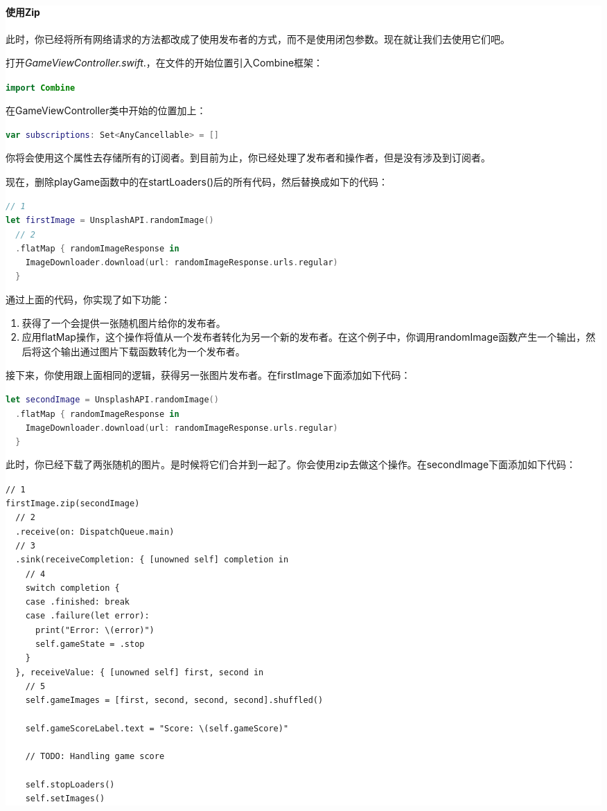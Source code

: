 #### 使用Zip

此时，你已经将所有网络请求的方法都改成了使用发布者的方式，而不是使用闭包参数。现在就让我们去使用它们吧。

打开*GameViewController.swift*.，在文件的开始位置引入Combine框架：

```swift
import Combine
```

在GameViewController类中开始的位置加上：

```swift
var subscriptions: Set<AnyCancellable> = []
```

你将会使用这个属性去存储所有的订阅者。到目前为止，你已经处理了发布者和操作者，但是没有涉及到订阅者。

现在，删除playGame函数中的在startLoaders()后的所有代码，然后替换成如下的代码：

```swift
// 1
let firstImage = UnsplashAPI.randomImage()
  // 2
  .flatMap { randomImageResponse in
    ImageDownloader.download(url: randomImageResponse.urls.regular)
  }

```

通过上面的代码，你实现了如下功能：

1. 获得了一个会提供一张随机图片给你的发布者。
2. 应用flatMap操作，这个操作将值从一个发布者转化为另一个新的发布者。在这个例子中，你调用randomImage函数产生一个输出，然后将这个输出通过图片下载函数转化为一个发布者。

接下来，你使用跟上面相同的逻辑，获得另一张图片发布者。在firstImage下面添加如下代码：

```swift
let secondImage = UnsplashAPI.randomImage()
  .flatMap { randomImageResponse in
    ImageDownloader.download(url: randomImageResponse.urls.regular)
  }

```

此时，你已经下载了两张随机的图片。是时候将它们合并到一起了。你会使用zip去做这个操作。在secondImage下面添加如下代码：

```
// 1
firstImage.zip(secondImage)
  // 2
  .receive(on: DispatchQueue.main)
  // 3
  .sink(receiveCompletion: { [unowned self] completion in
    // 4
    switch completion {
    case .finished: break
    case .failure(let error): 
      print("Error: \(error)")
      self.gameState = .stop
    }
  }, receiveValue: { [unowned self] first, second in
    // 5
    self.gameImages = [first, second, second, second].shuffled()

    self.gameScoreLabel.text = "Score: \(self.gameScore)"

    // TODO: Handling game score

    self.stopLoaders()
    self.setImages()
```